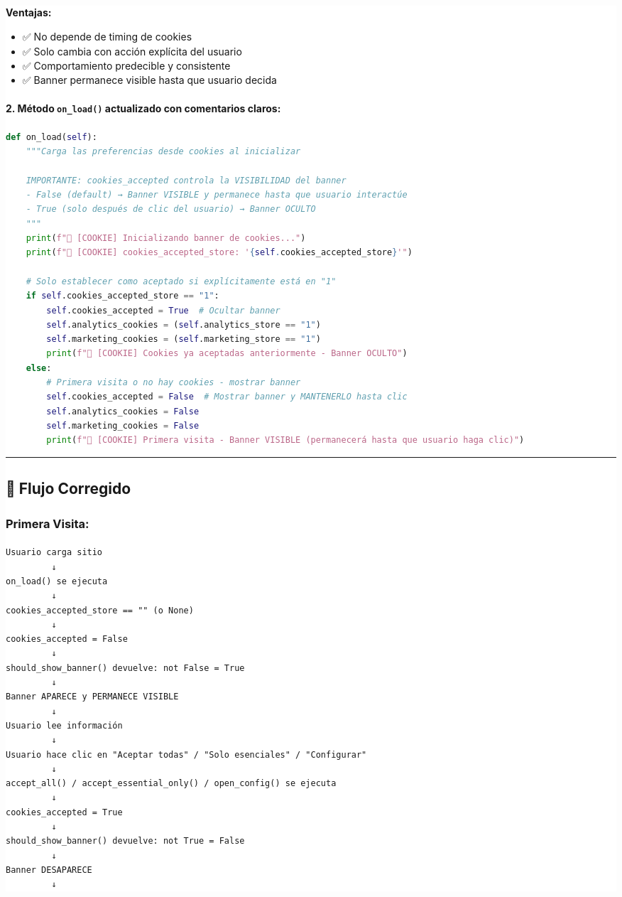 **Ventajas:**
- ✅ No depende de timing de cookies
- ✅ Solo cambia con acción explícita del usuario
- ✅ Comportamiento predecible y consistente
- ✅ Banner permanece visible hasta que usuario decida

#### **2. Método `on_load()` actualizado con comentarios claros:**
```python
def on_load(self):
    """Carga las preferencias desde cookies al inicializar
    
    IMPORTANTE: cookies_accepted controla la VISIBILIDAD del banner
    - False (default) → Banner VISIBLE y permanece hasta que usuario interactúe
    - True (solo después de clic del usuario) → Banner OCULTO
    """
    print(f"🍪 [COOKIE] Inicializando banner de cookies...")
    print(f"🍪 [COOKIE] cookies_accepted_store: '{self.cookies_accepted_store}'")
    
    # Solo establecer como aceptado si explícitamente está en "1"
    if self.cookies_accepted_store == "1":
        self.cookies_accepted = True  # Ocultar banner
        self.analytics_cookies = (self.analytics_store == "1")
        self.marketing_cookies = (self.marketing_store == "1")
        print(f"🍪 [COOKIE] Cookies ya aceptadas anteriormente - Banner OCULTO")
    else:
        # Primera visita o no hay cookies - mostrar banner
        self.cookies_accepted = False  # Mostrar banner y MANTENERLO hasta clic
        self.analytics_cookies = False
        self.marketing_cookies = False
        print(f"🍪 [COOKIE] Primera visita - Banner VISIBLE (permanecerá hasta que usuario haga clic)")
```

---

## 🔄 Flujo Corregido

### **Primera Visita:**
```
Usuario carga sitio
         ↓
on_load() se ejecuta
         ↓
cookies_accepted_store == "" (o None)
         ↓
cookies_accepted = False
         ↓
should_show_banner() devuelve: not False = True
         ↓
Banner APARECE y PERMANECE VISIBLE
         ↓
Usuario lee información
         ↓
Usuario hace clic en "Aceptar todas" / "Solo esenciales" / "Configurar"
         ↓
accept_all() / accept_essential_only() / open_config() se ejecuta
         ↓
cookies_accepted = True
         ↓
should_show_banner() devuelve: not True = False
         ↓
Banner DESAPARECE
         ↓
```